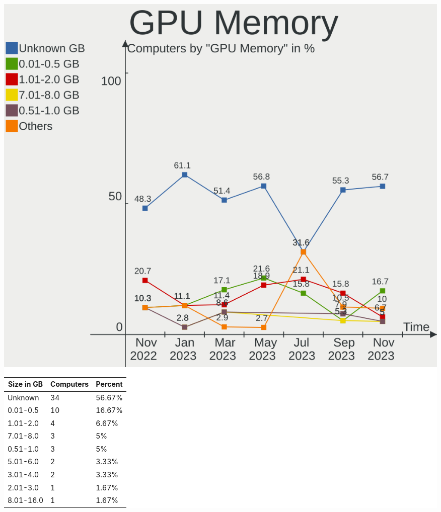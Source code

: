 ![GPU Memory](./All/images/line_chart/gpu_memory.svg)

| Size in GB | Computers | Percent |
|------------|-----------|---------|
| Unknown    | 34        | 56.67%  |
| 0.01-0.5   | 10        | 16.67%  |
| 1.01-2.0   | 4         | 6.67%   |
| 7.01-8.0   | 3         | 5%      |
| 0.51-1.0   | 3         | 5%      |
| 5.01-6.0   | 2         | 3.33%   |
| 3.01-4.0   | 2         | 3.33%   |
| 2.01-3.0   | 1         | 1.67%   |
| 8.01-16.0  | 1         | 1.67%   |
